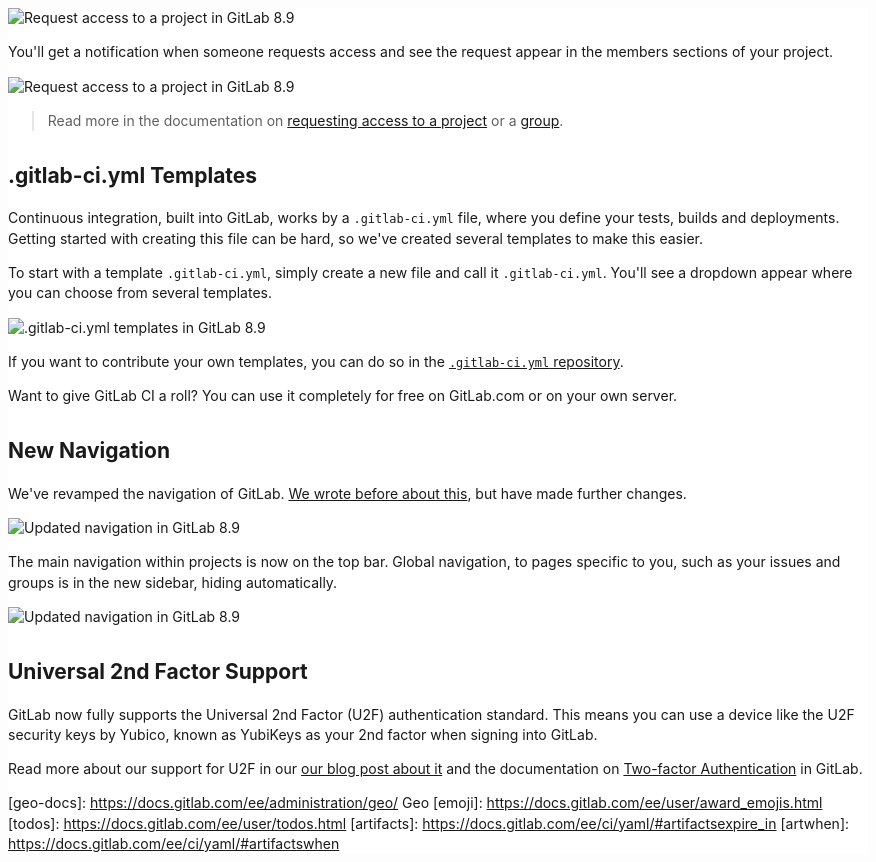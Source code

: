 ![Request access to a project in GitLab 8.9](/images/8_9/req_access.png)

You'll get a notification when someone requests access and see the request
appear in the members sections of your project.

![Request access to a project in GitLab 8.9](/images/8_9/access_request.png)

> Read more in the documentation on [requesting access to a project][project] or
a [group].

[project]: https://docs.gitlab.com/ee/user/project/members/index.html#project-membership-and-requesting-access
[group]: https://docs.gitlab.com/ee/user/group/index.html#request-access-to-a-group

## .gitlab-ci.yml Templates

Continuous integration, built into GitLab, works by a `.gitlab-ci.yml` file,
where you define your tests, builds and deployments. Getting started with
creating this file can be hard, so we've created several templates to make
this easier.

To start with a template `.gitlab-ci.yml`, simply create a new file and
call it `.gitlab-ci.yml`. You'll see a dropdown appear where you can choose
from several templates.

![.gitlab-ci.yml templates in GitLab 8.9](/images/8_9/ci_template.png)

If you want to contribute your own templates, you can do so in the [`.gitlab-ci.yml` repository][yml-repo].

Want to give GitLab CI a roll? You can use it completely for free on GitLab.com
or on your own server.

[yml-repo]: https://gitlab.com/gitlab-org/gitlab-ci-yml

## New Navigation

We've revamped the navigation of GitLab. [We wrote before about this][nav-blog],
but have made further changes.

![Updated navigation in GitLab 8.9](/images/8_9/look3.png)

The main navigation within projects is now on the top bar. Global navigation,
to pages specific to you, such as your issues and groups is in the new sidebar,
hiding automatically.

![Updated navigation in GitLab 8.9](/images/8_9/look4.gif)

[nav-blog]: /2016/06/06/navigation-redesign/

## Universal 2nd Factor Support

GitLab now fully supports the Universal 2nd Factor (U2F)
authentication standard. This means you can use a device like the U2F security
keys by Yubico, known as YubiKeys as your 2nd factor when signing into GitLab.

Read more about our support for U2F in our [our blog post about it](/blog/2016/06/22/gitlab-adds-support-for-u2f/)
and the documentation on [Two-factor Authentication][2fa] in GitLab.


[lock-doc]: https://docs.gitlab.com/ee/user/project/file_lock.html
[cienv]: https://docs.gitlab.com/ee/ci/yaml/#environment
[labels]: https://docs.gitlab.com/ee/user/project/labels.html
[notifications]: https://docs.gitlab.com/ee/user/profile/notifications.html
[2fa]: https://docs.gitlab.com/ee/profile/two_factor_authentication.html
[import-export]: https://docs.gitlab.com/ee/user/project/settings/import_export.html
[geo-alpha]: /releases/2016/02/22/gitlab-8-5-released/
[our pricing page]: /pricing
[our sales team]: /sales/
[geo-docs]: https://docs.gitlab.com/ee/administration/geo/ Geo
[emoji]: https://docs.gitlab.com/ee/user/award_emojis.html
[todos]: https://docs.gitlab.com/ee/user/todos.html
[artifacts]: https://docs.gitlab.com/ee/ci/yaml/#artifactsexpire_in
[artwhen]: https://docs.gitlab.com/ee/ci/yaml/#artifactswhen